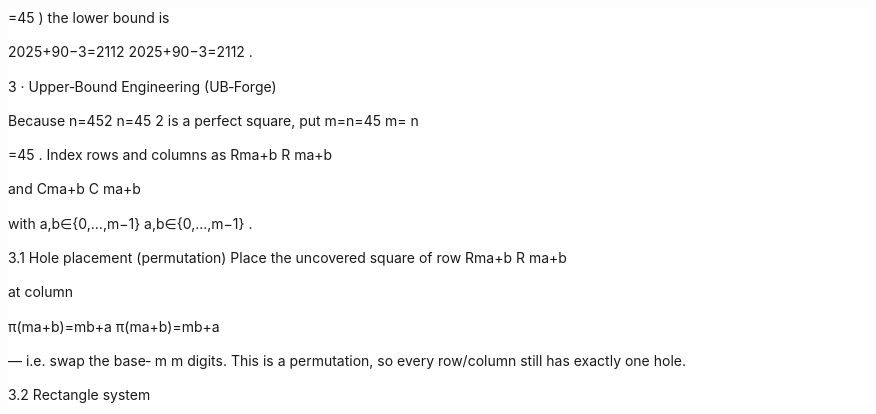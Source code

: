 =45
) the lower bound is

2025+90−3=2112
2025+90−3=2112
.

3 · Upper‑Bound Engineering (UB‑Forge)

Because 
n=452
n=45
2
 is a perfect square, put 
m=n=45
m=
n
	​

=45
. Index rows and columns as 
Rma+b
R
ma+b
	​

 and 
Cma+b
C
ma+b
	​

 with 
a,b∈{0,…,m−1}
a,b∈{0,…,m−1}
.

3.1 Hole placement (permutation)
Place the uncovered square of row 
Rma+b
R
ma+b
	​

 at column

π(ma+b)=mb+a
π(ma+b)=mb+a

— i.e. swap the base‑
m
m
 digits.
This is a permutation, so every row/column still has exactly one hole.

3.2 Rectangle system
